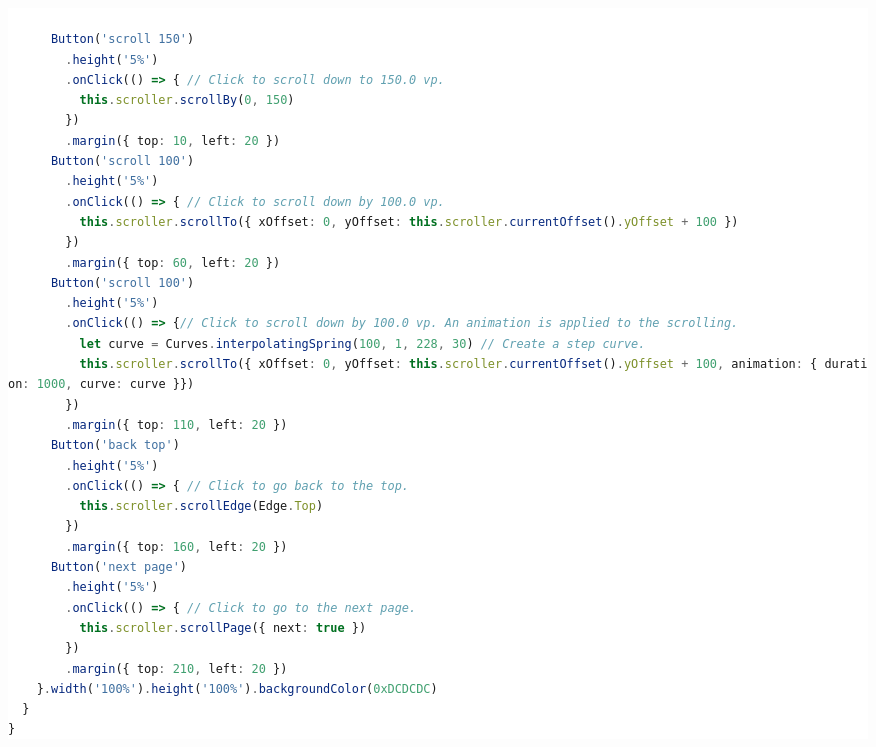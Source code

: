 ```ts

      Button('scroll 150')
        .height('5%')
        .onClick(() => { // Click to scroll down to 150.0 vp.
          this.scroller.scrollBy(0, 150)
        })
        .margin({ top: 10, left: 20 })
      Button('scroll 100')
        .height('5%')
        .onClick(() => { // Click to scroll down by 100.0 vp.
          this.scroller.scrollTo({ xOffset: 0, yOffset: this.scroller.currentOffset().yOffset + 100 })
        })
        .margin({ top: 60, left: 20 })
      Button('scroll 100')
        .height('5%')
        .onClick(() => {// Click to scroll down by 100.0 vp. An animation is applied to the scrolling.
          let curve = Curves.interpolatingSpring(100, 1, 228, 30) // Create a step curve.
          this.scroller.scrollTo({ xOffset: 0, yOffset: this.scroller.currentOffset().yOffset + 100, animation: { duration: 1000, curve: curve }})
        })
        .margin({ top: 110, left: 20 })
      Button('back top')
        .height('5%')
        .onClick(() => { // Click to go back to the top.
          this.scroller.scrollEdge(Edge.Top)
        })
        .margin({ top: 160, left: 20 })
      Button('next page')
        .height('5%')
        .onClick(() => { // Click to go to the next page.
          this.scroller.scrollPage({ next: true })
        })
        .margin({ top: 210, left: 20 })
    }.width('100%').height('100%').backgroundColor(0xDCDCDC)
  }
}
```
